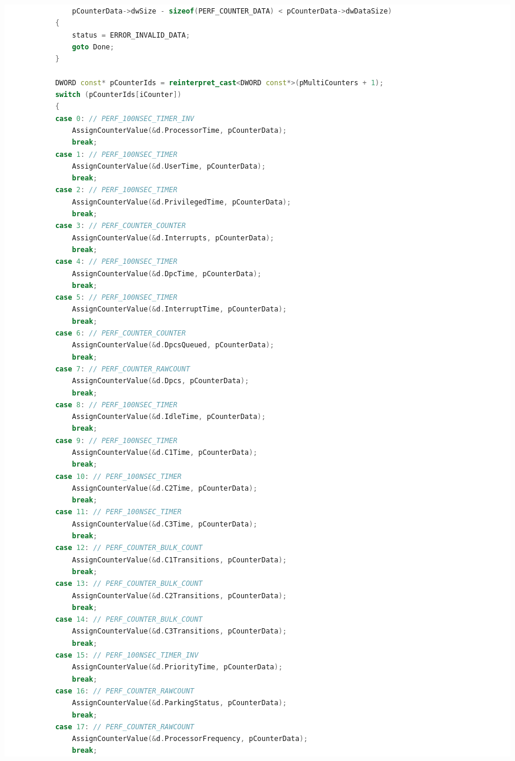 ```cpp
                pCounterData->dwSize - sizeof(PERF_COUNTER_DATA) < pCounterData->dwDataSize)
            {
                status = ERROR_INVALID_DATA;
                goto Done;
            }

            DWORD const* pCounterIds = reinterpret_cast<DWORD const*>(pMultiCounters + 1);
            switch (pCounterIds[iCounter])
            {
            case 0: // PERF_100NSEC_TIMER_INV
                AssignCounterValue(&d.ProcessorTime, pCounterData);
                break;
            case 1: // PERF_100NSEC_TIMER
                AssignCounterValue(&d.UserTime, pCounterData);
                break;
            case 2: // PERF_100NSEC_TIMER
                AssignCounterValue(&d.PrivilegedTime, pCounterData);
                break;
            case 3: // PERF_COUNTER_COUNTER
                AssignCounterValue(&d.Interrupts, pCounterData);
                break;
            case 4: // PERF_100NSEC_TIMER
                AssignCounterValue(&d.DpcTime, pCounterData);
                break;
            case 5: // PERF_100NSEC_TIMER
                AssignCounterValue(&d.InterruptTime, pCounterData);
                break;
            case 6: // PERF_COUNTER_COUNTER
                AssignCounterValue(&d.DpcsQueued, pCounterData);
                break;
            case 7: // PERF_COUNTER_RAWCOUNT
                AssignCounterValue(&d.Dpcs, pCounterData);
                break;
            case 8: // PERF_100NSEC_TIMER
                AssignCounterValue(&d.IdleTime, pCounterData);
                break;
            case 9: // PERF_100NSEC_TIMER
                AssignCounterValue(&d.C1Time, pCounterData);
                break;
            case 10: // PERF_100NSEC_TIMER
                AssignCounterValue(&d.C2Time, pCounterData);
                break;
            case 11: // PERF_100NSEC_TIMER
                AssignCounterValue(&d.C3Time, pCounterData);
                break;
            case 12: // PERF_COUNTER_BULK_COUNT
                AssignCounterValue(&d.C1Transitions, pCounterData);
                break;
            case 13: // PERF_COUNTER_BULK_COUNT
                AssignCounterValue(&d.C2Transitions, pCounterData);
                break;
            case 14: // PERF_COUNTER_BULK_COUNT
                AssignCounterValue(&d.C3Transitions, pCounterData);
                break;
            case 15: // PERF_100NSEC_TIMER_INV
                AssignCounterValue(&d.PriorityTime, pCounterData);
                break;
            case 16: // PERF_COUNTER_RAWCOUNT
                AssignCounterValue(&d.ParkingStatus, pCounterData);
                break;
            case 17: // PERF_COUNTER_RAWCOUNT
                AssignCounterValue(&d.ProcessorFrequency, pCounterData);
                break;
```